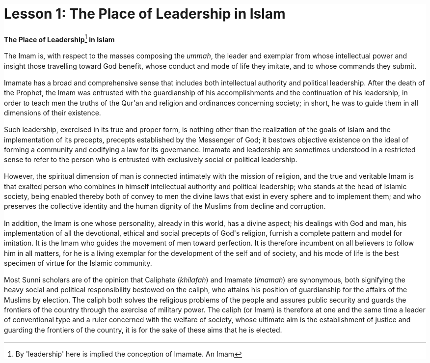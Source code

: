 Lesson 1: The Place of Leadership in Islam
==========================================

**The Place of Leadership**[^1] **in Islam**

The Imam is, with respect to the masses composing the *ummah*, the
leader and exemplar from whose intellectual power and insight those
travelling toward God benefit, whose conduct and mode of life they
imitate, and to whose commands they submit.

Imamate has a broad and comprehensive sense that includes both
intellectual authority and political leadership. After the death of the
Prophet, the Imam was entrusted with the guardianship of his
accomplishments and the continuation of his leadership, in order to
teach men the truths of the Qur'an and religion and ordinances
concerning society; in short, he was to guide them in all dimensions of
their existence.

Such leadership, exercised in its true and proper form, is nothing other
than the realization of the goals of Islam and the implementation of its
precepts, precepts established by the Messenger of God; it bestows
objective existence on the ideal of forming a community and codifying a
law for its governance. Imamate and leadership are sometimes understood
in a restricted sense to refer to the person who is entrusted with
exclusively social or political leadership.

However, the spiritual dimension of man is connected intimately with the
mission of religion, and the true and veritable Imam is that exalted
person who combines in himself intellectual authority and political
leadership; who stands at the head of Islamic society, being enabled
thereby both of convey to men the divine laws that exist in every sphere
and to implement them; and who preserves the collective identity and the
human dignity of the Muslims from decline and corruption.

In addition, the Imam is one whose personality, already in this world,
has a divine aspect; his dealings with God and man, his implementation
of all the devotional, ethical and social precepts of God's religion,
furnish a complete pattern and model for imitation. It is the Imam who
guides the movement of men toward perfection. It is therefore incumbent
on all believers to follow him in all matters, for he is a living
exemplar for the development of the self and of society, and his mode of
life is the best specimen of virtue for the Islamic community.

Most Sunni scholars are of the opinion that Caliphate (*khilafah*) and
Imamate (*imamah*) are synonymous, both signifying the heavy social and
political responsibility bestowed on the caliph, who attains his
position of guardianship for the affairs of the Muslims by election. The
caliph both solves the religious problems of the people and assures
public security and guards the frontiers of the country through the
exercise of military power. The caliph (or Imam) is therefore at one and
the same time a leader of conventional type and a ruler concerned with
the welfare of society, whose ultimate aim is the establishment of
justice and guarding the frontiers of the country, it is for the sake of
these aims that he is elected.


[^1]: By 'leadership' here is implied the conception of Imamate. An Imam
[^2]: Baqillani, al-Tamhid, p. 186.
[^3]: al-Duri, al-Nuzum al-Islamiyyah, Vol. I, pp. 72-84.
[^4]: al-Majlisi, Biharal-Anwar, Vol, XVII, p. 129.
[^5]: Ahmad b. Hanbal, al-Musnad, p. 96.